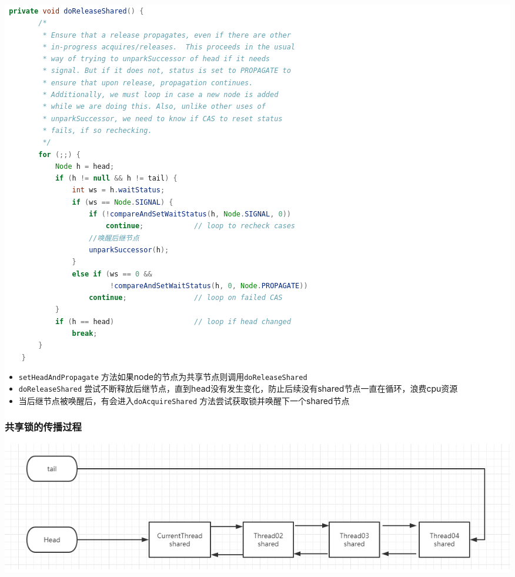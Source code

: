 

```java
 private void doReleaseShared() {
        /*
         * Ensure that a release propagates, even if there are other
         * in-progress acquires/releases.  This proceeds in the usual
         * way of trying to unparkSuccessor of head if it needs
         * signal. But if it does not, status is set to PROPAGATE to
         * ensure that upon release, propagation continues.
         * Additionally, we must loop in case a new node is added
         * while we are doing this. Also, unlike other uses of
         * unparkSuccessor, we need to know if CAS to reset status
         * fails, if so rechecking.
         */
        for (;;) {
            Node h = head;
            if (h != null && h != tail) {
                int ws = h.waitStatus;
                if (ws == Node.SIGNAL) {
                    if (!compareAndSetWaitStatus(h, Node.SIGNAL, 0))
                        continue;            // loop to recheck cases
                    //唤醒后继节点
                    unparkSuccessor(h);
                }
                else if (ws == 0 &&
                         !compareAndSetWaitStatus(h, 0, Node.PROPAGATE))
                    continue;                // loop on failed CAS
            }
            if (h == head)                   // loop if head changed
                break;
        }
    }
```

- `setHeadAndPropagate` 方法如果node的节点为共享节点则调用`doReleaseShared` 
- `doReleaseShared` 尝试不断释放后继节点，直到head没有发生变化，防止后续没有shared节点一直在循环，浪费cpu资源
- 当后继节点被唤醒后，有会进入`doAcquireShared` 方法尝试获取锁并唤醒下一个shared节点

### 共享锁的传播过程

![image-20220322110736483](https://raw.githubusercontent.com/ppb2/note/main/imgs/image-20220322110736483.png)
